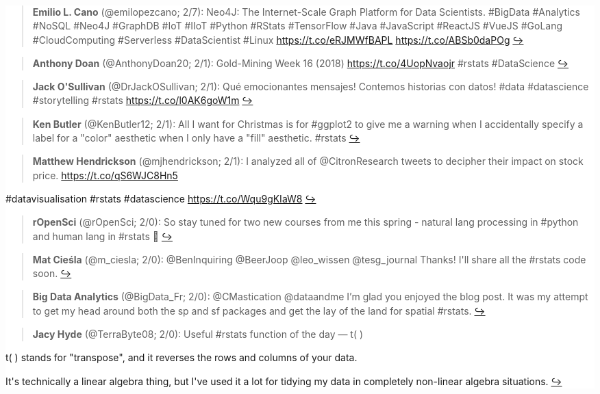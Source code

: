 


> **Emilio L. Cano** (@emilopezcano; 2/7): Neo4J: The Internet-Scale Graph Platform for Data Scientists. #BigData #Analytics #NoSQL #Neo4J #GraphDB #IoT #IIoT #Python #RStats #TensorFlow #Java #JavaScript #ReactJS #VueJS #GoLang #CloudComputing #Serverless #DataScientist #Linux 
https://t.co/eRJMWfBAPL https://t.co/ABSb0daPOg  [&#8618;](https://twitter.com/dataandme/status/1076244685444796416)




> **Anthony Doan** (@AnthonyDoan20; 2/1): Gold-Mining Week 16 (2018) https://t.co/4UopNvaojr #rstats #DataScience  [&#8618;](https://twitter.com/dataandme/status/1076166827791839232)




> **Jack O'Sullivan** (@DrJackOSullivan; 2/1): Qué emocionantes mensajes! Contemos historias con datos! #data #datascience #storytelling #rstats https://t.co/l0AK6goW1m  [&#8618;](https://twitter.com/dataandme/status/1076198773204926464)




> **Ken Butler** (@KenButler12; 2/1): All I want for Christmas is for #ggplot2 to give me a warning when I accidentally specify a label for a "color" aesthetic when I only have a "fill" aesthetic. #rstats  [&#8618;](https://twitter.com/dataandme/status/1076193111330541568)




> **Matthew Hendrickson** (@mjhendrickson; 2/1): I analyzed all of @CitronResearch tweets to decipher their impact on stock price. https://t.co/qS6WJC8Hn5
>
#datavisualisation #rstats #datascience https://t.co/Wqu9gKIaW8  [&#8618;](https://twitter.com/dataandme/status/1076175380984213507)




> **rOpenSci** (@rOpenSci; 2/0): So stay tuned for two new courses from me this spring - natural lang processing in #python and human lang in #rstats 🎉  [&#8618;](https://twitter.com/dataandme/status/1076235404209209346)




> **Mat Cieśla** (@m_ciesla; 2/0): @BenInquiring @BeerJoop @leo_wissen @tesg_journal Thanks! I'll share all the #rstats code soon.  [&#8618;](https://twitter.com/dataandme/status/1076187325313490944)




> **Big Data Analytics** (@BigData_Fr; 2/0): @CMastication @dataandme I’m glad you enjoyed the blog post. It was my attempt to get my head around both the sp and sf packages and get the lay of the land for spatial #rstats.  [&#8618;](https://twitter.com/dataandme/status/1076180984523943936)




> **Jacy Hyde** (@TerraByte08; 2/0): Useful #rstats function of the day — t( )
>
t( ) stands for "transpose", and it reverses the rows and columns of your data. 
>
It's technically a linear algebra thing, but I've used it a lot for tidying my data in completely non-linear algebra situations.  [&#8618;](https://twitter.com/dataandme/status/1076148186627100674)
